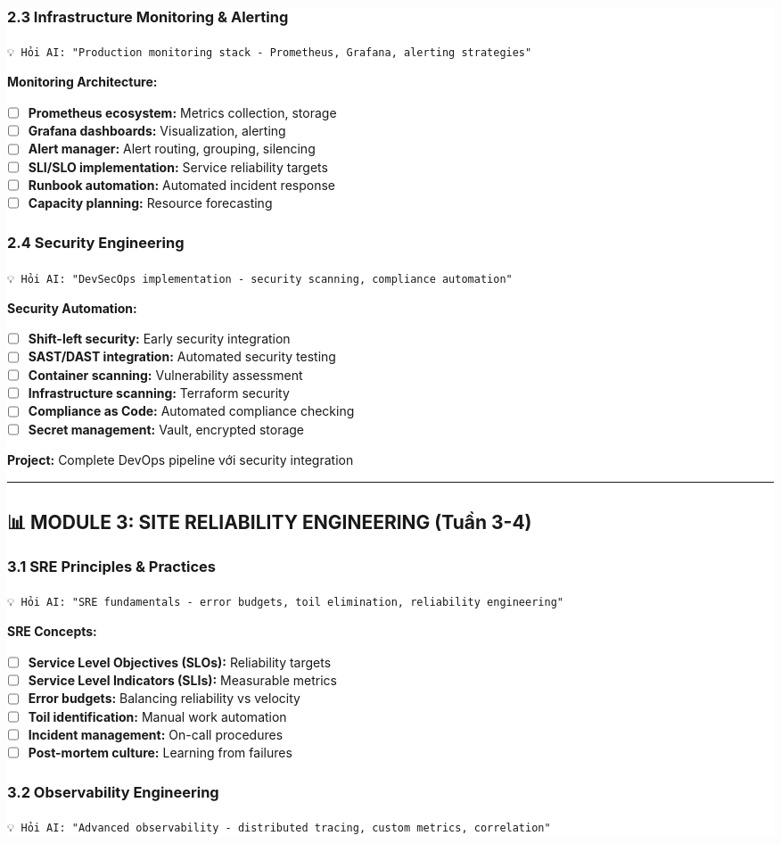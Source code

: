 ### **2.3 Infrastructure Monitoring & Alerting**

```
💡 Hỏi AI: "Production monitoring stack - Prometheus, Grafana, alerting strategies"
```

**Monitoring Architecture:**

- [ ] **Prometheus ecosystem:** Metrics collection, storage
- [ ] **Grafana dashboards:** Visualization, alerting
- [ ] **Alert manager:** Alert routing, grouping, silencing
- [ ] **SLI/SLO implementation:** Service reliability targets
- [ ] **Runbook automation:** Automated incident response
- [ ] **Capacity planning:** Resource forecasting

### **2.4 Security Engineering**

```
💡 Hỏi AI: "DevSecOps implementation - security scanning, compliance automation"
```

**Security Automation:**

- [ ] **Shift-left security:** Early security integration
- [ ] **SAST/DAST integration:** Automated security testing
- [ ] **Container scanning:** Vulnerability assessment
- [ ] **Infrastructure scanning:** Terraform security
- [ ] **Compliance as Code:** Automated compliance checking
- [ ] **Secret management:** Vault, encrypted storage

**Project:** Complete DevOps pipeline với security integration

---

## 📊 MODULE 3: SITE RELIABILITY ENGINEERING (Tuần 3-4)

### **3.1 SRE Principles & Practices**

```
💡 Hỏi AI: "SRE fundamentals - error budgets, toil elimination, reliability engineering"
```

**SRE Concepts:**

- [ ] **Service Level Objectives (SLOs):** Reliability targets
- [ ] **Service Level Indicators (SLIs):** Measurable metrics
- [ ] **Error budgets:** Balancing reliability vs velocity
- [ ] **Toil identification:** Manual work automation
- [ ] **Incident management:** On-call procedures
- [ ] **Post-mortem culture:** Learning from failures

### **3.2 Observability Engineering**

```
💡 Hỏi AI: "Advanced observability - distributed tracing, custom metrics, correlation"
```
